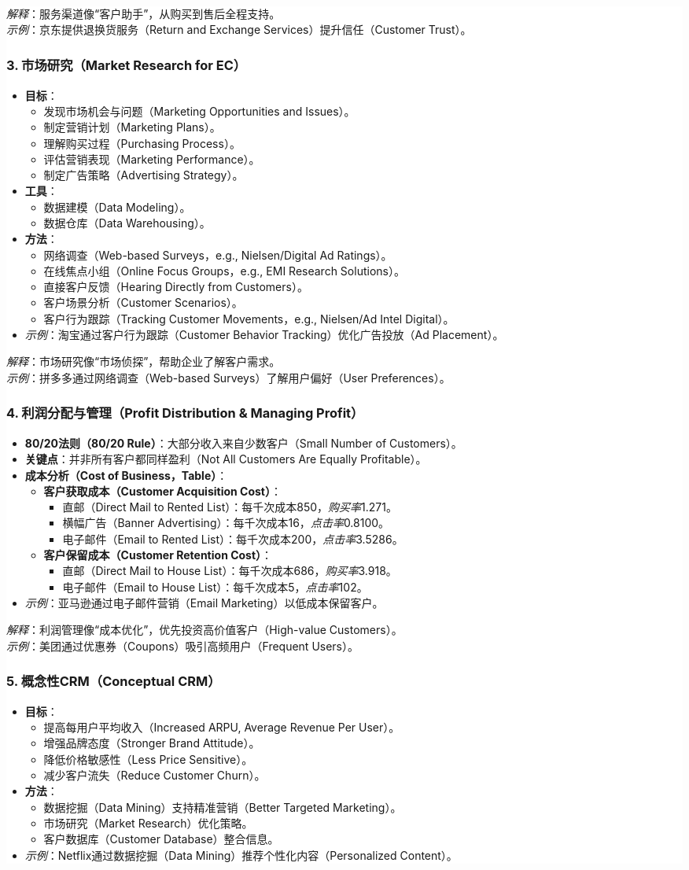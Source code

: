 *解释*：服务渠道像“客户助手”，从购买到售后全程支持。  
*示例*：京东提供退换货服务（Return and Exchange Services）提升信任（Customer Trust）。

### 3. 市场研究（Market Research for EC）
- **目标**：
  - 发现市场机会与问题（Marketing Opportunities and Issues）。  
  - 制定营销计划（Marketing Plans）。  
  - 理解购买过程（Purchasing Process）。  
  - 评估营销表现（Marketing Performance）。  
  - 制定广告策略（Advertising Strategy）。  
- **工具**：
  - 数据建模（Data Modeling）。  
  - 数据仓库（Data Warehousing）。  
- **方法**：
  - 网络调查（Web-based Surveys，e.g., Nielsen/Digital Ad Ratings）。  
  - 在线焦点小组（Online Focus Groups，e.g., EMI Research Solutions）。  
  - 直接客户反馈（Hearing Directly from Customers）。  
  - 客户场景分析（Customer Scenarios）。  
  - 客户行为跟踪（Tracking Customer Movements，e.g., Nielsen/Ad Intel Digital）。  
- *示例*：淘宝通过客户行为跟踪（Customer Behavior Tracking）优化广告投放（Ad Placement）。

*解释*：市场研究像“市场侦探”，帮助企业了解客户需求。  
*示例*：拼多多通过网络调查（Web-based Surveys）了解用户偏好（User Preferences）。

### 4. 利润分配与管理（Profit Distribution & Managing Profit）
- **80/20法则（80/20 Rule）**：大部分收入来自少数客户（Small Number of Customers）。  
- **关键点**：并非所有客户都同样盈利（Not All Customers Are Equally Profitable）。  
- **成本分析（Cost of Business，Table）**：
  - **客户获取成本（Customer Acquisition Cost）**：
    - 直邮（Direct Mail to Rented List）：每千次成本$850，购买率1.2%，每次销售成本$71。  
    - 横幅广告（Banner Advertising）：每千次成本$16，点击率0.8%，每次销售成本$100。  
    - 电子邮件（Email to Rented List）：每千次成本$200，点击率3.5%，每次销售成本$286。  
  - **客户保留成本（Customer Retention Cost）**：
    - 直邮（Direct Mail to House List）：每千次成本$686，购买率3.9%，每次销售成本$18。  
    - 电子邮件（Email to House List）：每千次成本$5，点击率10%，每次销售成本$2。  
- *示例*：亚马逊通过电子邮件营销（Email Marketing）以低成本保留客户。

*解释*：利润管理像“成本优化”，优先投资高价值客户（High-value Customers）。  
*示例*：美团通过优惠券（Coupons）吸引高频用户（Frequent Users）。

### 5. 概念性CRM（Conceptual CRM）
- **目标**：
  - 提高每用户平均收入（Increased ARPU, Average Revenue Per User）。  
  - 增强品牌态度（Stronger Brand Attitude）。  
  - 降低价格敏感性（Less Price Sensitive）。  
  - 减少客户流失（Reduce Customer Churn）。  
- **方法**：
  - 数据挖掘（Data Mining）支持精准营销（Better Targeted Marketing）。  
  - 市场研究（Market Research）优化策略。  
  - 客户数据库（Customer Database）整合信息。  
- *示例*：Netflix通过数据挖掘（Data Mining）推荐个性化内容（Personalized Content）。
